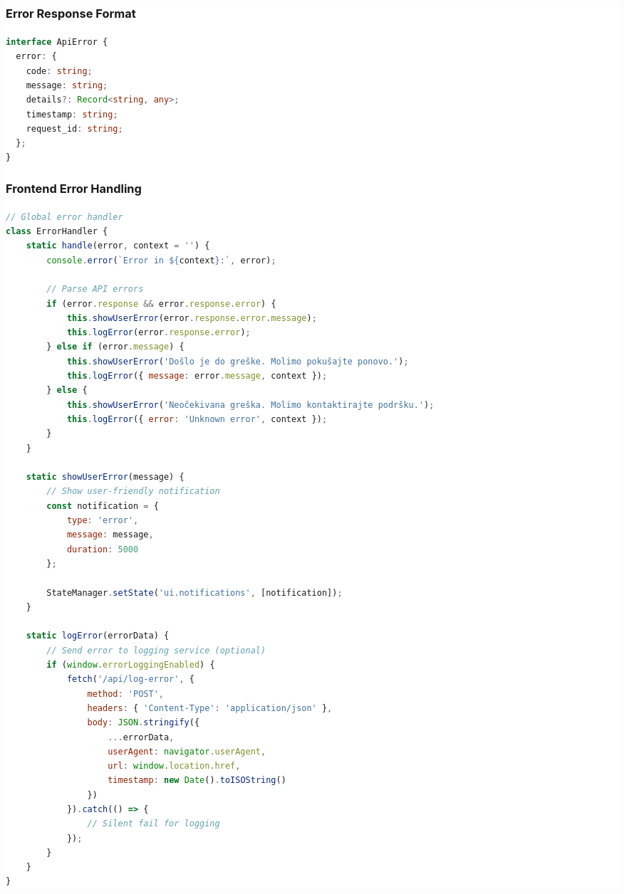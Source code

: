 ### Error Response Format
```typescript
interface ApiError {
  error: {
    code: string;
    message: string;
    details?: Record<string, any>;
    timestamp: string;
    request_id: string;
  };
}
```

### Frontend Error Handling
```javascript
// Global error handler
class ErrorHandler {
    static handle(error, context = '') {
        console.error(`Error in ${context}:`, error);
        
        // Parse API errors
        if (error.response && error.response.error) {
            this.showUserError(error.response.error.message);
            this.logError(error.response.error);
        } else if (error.message) {
            this.showUserError('Došlo je do greške. Molimo pokušajte ponovo.');
            this.logError({ message: error.message, context });
        } else {
            this.showUserError('Neočekivana greška. Molimo kontaktirajte podršku.');
            this.logError({ error: 'Unknown error', context });
        }
    }
    
    static showUserError(message) {
        // Show user-friendly notification
        const notification = {
            type: 'error',
            message: message,
            duration: 5000
        };
        
        StateManager.setState('ui.notifications', [notification]);
    }
    
    static logError(errorData) {
        // Send error to logging service (optional)
        if (window.errorLoggingEnabled) {
            fetch('/api/log-error', {
                method: 'POST',
                headers: { 'Content-Type': 'application/json' },
                body: JSON.stringify({
                    ...errorData,
                    userAgent: navigator.userAgent,
                    url: window.location.href,
                    timestamp: new Date().toISOString()
                })
            }).catch(() => {
                // Silent fail for logging
            });
        }
    }
}

```